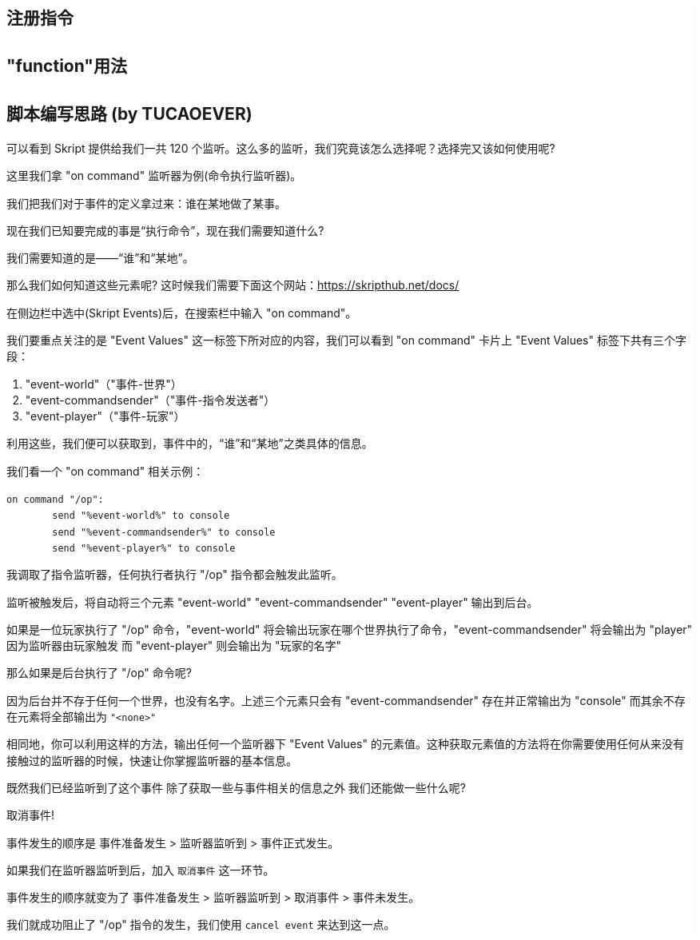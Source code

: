 ## 注册指令

## "function"用法

## 脚本编写思路 (by TUCAOEVER)

可以看到 Skript 提供给我们一共 120 个监听。这么多的监听，我们究竟该怎么选择呢？选择完又该如何使用呢?

这里我们拿 "on command" 监听器为例(命令执行监听器)。

我们把我们对于事件的定义拿过来：谁在某地做了某事。

现在我们已知要完成的事是“执行命令”，现在我们需要知道什么?

我们需要知道的是——“谁”和“某地”。

那么我们如何知道这些元素呢? 这时候我们需要下面这个网站：https://skripthub.net/docs/

在侧边栏中选中(Skript Events)后，在搜索栏中输入 "on command"。

我们要重点关注的是 "Event Values" 这一标签下所对应的内容，我们可以看到 "on command" 卡片上 "Event Values" 标签下共有三个字段：
1. "event-world"（"事件-世界"）
2. "event-commandsender"（"事件-指令发送者"）
3. "event-player"（"事件-玩家"）

利用这些，我们便可以获取到，事件中的，“谁”和“某地”之类具体的信息。

我们看一个 "on command" 相关示例：
```skript
on command "/op":
        send "%event-world%" to console
        send "%event-commandsender%" to console
        send "%event-player%" to console
```

我调取了指令监听器，任何执行者执行 "/op" 指令都会触发此监听。

监听被触发后，将自动将三个元素 "event-world" "event-commandsender" "event-player" 输出到后台。

如果是一位玩家执行了 "/op" 命令，"event-world" 将会输出玩家在哪个世界执行了命令，"event-commandsender" 将会输出为 "player" 因为监听器由玩家触发 而 "event-player" 则会输出为 "玩家的名字"

那么如果是后台执行了 "/op" 命令呢? 

因为后台并不存于任何一个世界，也没有名字。上述三个元素只会有 "event-commandsender" 存在并正常输出为 "console" 而其余不存在元素将全部输出为 `"<none>"`

相同地，你可以利用这样的方法，输出任何一个监听器下 "Event Values" 的元素值。这种获取元素值的方法将在你需要使用任何从来没有接触过的监听器的时候，快速让你掌握监听器的基本信息。

既然我们已经监听到了这个事件 除了获取一些与事件相关的信息之外 我们还能做一些什么呢?

取消事件!

事件发生的顺序是 事件准备发生 > 监听器监听到 > 事件正式发生。

如果我们在监听器监听到后，加入 `取消事件` 这一环节。

事件发生的顺序就变为了 事件准备发生 > 监听器监听到 > 取消事件 > 事件未发生。

我们就成功阻止了 "/op" 指令的发生，我们使用 `cancel event` 来达到这一点。
